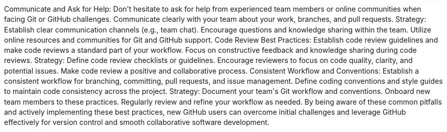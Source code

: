Communicate and Ask for Help: Don't hesitate to ask for help from experienced team members or online communities when facing Git or GitHub challenges. Communicate clearly with your team about your work, branches, and pull requests.
Strategy: Establish clear communication channels (e.g., team chat). Encourage questions and knowledge sharing within the team. Utilize online resources and communities for Git and GitHub support.
Code Review Best Practices: Establish code review guidelines and make code reviews a standard part of your workflow. Focus on constructive feedback and knowledge sharing during code reviews.
Strategy: Define code review checklists or guidelines. Encourage reviewers to focus on code quality, clarity, and potential issues. Make code review a positive and collaborative process.
Consistent Workflow and Conventions: Establish a consistent workflow for branching, committing, pull requests, and issue management. Define coding conventions and style guides to maintain code consistency across the project.
Strategy: Document your team's Git workflow and conventions. Onboard new team members to these practices. Regularly review and refine your workflow as needed.
By being aware of these common pitfalls and actively implementing these best practices, new GitHub users can overcome initial challenges and leverage GitHub effectively for version control and smooth collaborative software development.
